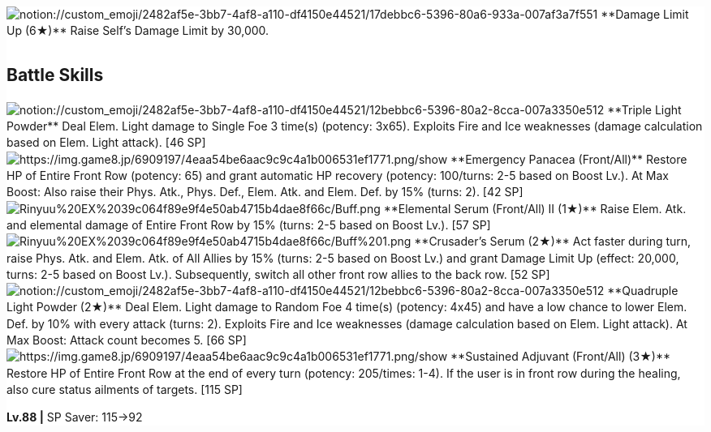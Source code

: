 <aside>
<img src="notion://custom_emoji/2482af5e-3bb7-4af8-a110-df4150e44521/17debbc6-5396-80a6-933a-007af3a7f551" alt="notion://custom_emoji/2482af5e-3bb7-4af8-a110-df4150e44521/17debbc6-5396-80a6-933a-007af3a7f551" width="40px" /> **Damage Limit Up (6★)**
Raise Self’s Damage Limit by 30,000.

</aside>

## Battle Skills

<aside>
<img src="notion://custom_emoji/2482af5e-3bb7-4af8-a110-df4150e44521/12bebbc6-5396-80a2-8cca-007a3350e512" alt="notion://custom_emoji/2482af5e-3bb7-4af8-a110-df4150e44521/12bebbc6-5396-80a2-8cca-007a3350e512" width="40px" /> **Triple Light Powder**
Deal Elem. Light damage to Single Foe 3 time(s) (potency: 3x65). Exploits Fire and Ice weaknesses (damage calculation based on Elem. Light attack). [46 SP]

</aside>

<aside>
<img src="https://img.game8.jp/6909197/4eaa54be6aac9c9c4a1b006531ef1771.png/show" alt="https://img.game8.jp/6909197/4eaa54be6aac9c9c4a1b006531ef1771.png/show" width="40px" /> **Emergency Panacea (Front/All)**
Restore HP of Entire Front Row (potency: 65) and grant automatic HP recovery (potency: 100/turns: 2-5 based on Boost Lv.). At Max Boost: Also raise their Phys. Atk., Phys. Def., Elem. Atk. and Elem. Def. by 15% (turns: 2). [42 SP]

</aside>

<aside>
<img src="Rinyuu%20EX%2039c064f89e9f4e50ab4715b4dae8f66c/Buff.png" alt="Rinyuu%20EX%2039c064f89e9f4e50ab4715b4dae8f66c/Buff.png" width="40px" /> **Elemental Serum (Front/All) II (1★)**
Raise Elem. Atk. and elemental damage of Entire Front Row by 15% (turns: 2-5 based on Boost Lv.). [57 SP]

</aside>

<aside>
<img src="Rinyuu%20EX%2039c064f89e9f4e50ab4715b4dae8f66c/Buff%201.png" alt="Rinyuu%20EX%2039c064f89e9f4e50ab4715b4dae8f66c/Buff%201.png" width="40px" /> **Crusader’s Serum (2★)**
Act faster during turn, raise Phys. Atk. and Elem. Atk. of All Allies by 15% (turns: 2-5 based on Boost Lv.) and grant Damage Limit Up (effect: 20,000, turns: 2-5 based on Boost Lv.). Subsequently, switch all other front row allies to the back row. [52 SP]

</aside>

<aside>
<img src="notion://custom_emoji/2482af5e-3bb7-4af8-a110-df4150e44521/12bebbc6-5396-80a2-8cca-007a3350e512" alt="notion://custom_emoji/2482af5e-3bb7-4af8-a110-df4150e44521/12bebbc6-5396-80a2-8cca-007a3350e512" width="40px" /> **Quadruple Light Powder (2★)**
Deal Elem. Light damage to Random Foe 4 time(s) (potency: 4x45) and have a low chance to lower Elem. Def. by 10% with every attack (turns: 2). Exploits Fire and Ice weaknesses (damage calculation based on Elem. Light attack). At Max Boost: Attack count becomes 5. [66 SP]

</aside>

<aside>
<img src="https://img.game8.jp/6909197/4eaa54be6aac9c9c4a1b006531ef1771.png/show" alt="https://img.game8.jp/6909197/4eaa54be6aac9c9c4a1b006531ef1771.png/show" width="40px" /> **Sustained Adjuvant (Front/All) (3★)**
Restore HP of Entire Front Row at the end of every turn (potency: 205/times: 1-4). If the user is in front row during the healing, also cure status ailments of targets. [115 SP]

**Lv.88 |** SP Saver: 115→92
